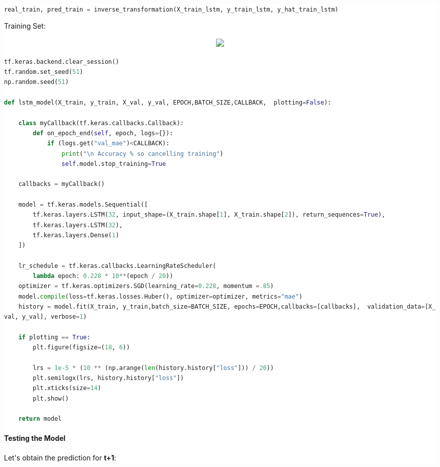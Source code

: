 
```python
real_train, pred_train = inverse_transformation(X_train_lstm, y_train_lstm, y_hat_train_lstm)
```
Training Set:
<p align="center">
    <img src= "https://user-images.githubusercontent.com/67901472/152655365-74743dca-69ce-48b5-a233-a30f36ddd006.png">
</p>

```python
tf.keras.backend.clear_session()
tf.random.set_seed(51)
np.random.seed(51)

def lstm_model(X_train, y_train, X_val, y_val, EPOCH,BATCH_SIZE,CALLBACK,  plotting=False):
    
    class myCallback(tf.keras.callbacks.Callback):
        def on_epoch_end(self, epoch, logs={}):
            if (logs.get("val_mae")<CALLBACK):
                print("\n Accuracy % so cancelling training")
                self.model.stop_training=True

    callbacks = myCallback()
    
    model = tf.keras.models.Sequential([
        tf.keras.layers.LSTM(32, input_shape=(X_train.shape[1], X_train.shape[2]), return_sequences=True),
        tf.keras.layers.LSTM(32),
        tf.keras.layers.Dense(1)
    ])

    lr_schedule = tf.keras.callbacks.LearningRateScheduler(
        lambda epoch: 0.228 * 10**(epoch / 20))
    optimizer = tf.keras.optimizers.SGD(learning_rate=0.228, momentum =.85)
    model.compile(loss=tf.keras.losses.Huber(), optimizer=optimizer, metrics="mae")
    history = model.fit(X_train, y_train,batch_size=BATCH_SIZE, epochs=EPOCH,callbacks=[callbacks],  validation_data=[X_val, y_val], verbose=1)
    
    if plotting == True:
        plt.figure(figsize=(18, 6))

        lrs = 1e-5 * (10 ** (np.arange(len(history.history["loss"])) / 20))
        plt.semilogx(lrs, history.history["loss"])
        plt.xticks(size=14)
        plt.show()
    
    return model
```

#### Testing the Model

Let's obtain the prediction for **t+1**:
